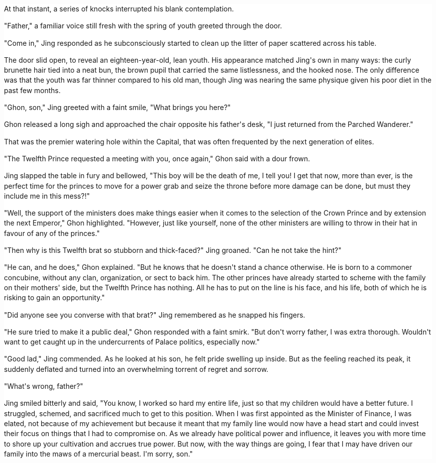 At that instant, a series of knocks interrupted his blank contemplation.

"Father," a familiar voice still fresh with the spring of youth greeted through the door.

"Come in," Jing responded as he subconsciously started to clean up the litter of paper scattered across his table.

The door slid open, to reveal an eighteen-year-old, lean youth. His appearance matched Jing's own in many ways: the curly brunette hair tied into a neat bun, the brown pupil that carried the same listlessness, and the hooked nose. The only difference was that the youth was far thinner compared to his old man, though Jing was nearing the same physique given his poor diet in the past few months.

"Ghon, son," Jing greeted with a faint smile, "What brings you here?"

Ghon released a long sigh and approached the chair opposite his father's desk, "I just returned from the Parched Wanderer."

That was the premier watering hole within the Capital, that was often frequented by the next generation of elites.

"The Twelfth Prince requested a meeting with you, once again," Ghon said with a dour frown.

Jing slapped the table in fury and bellowed, "This boy will be the death of me, I tell you! I get that now, more than ever, is the perfect time for the princes to move for a power grab and seize the throne before more damage can be done, but must they include me in this mess?!"

"Well, the support of the ministers does make things easier when it comes to the selection of the Crown Prince and by extension the next Emperor," Ghon highlighted. "However, just like yourself, none of the other ministers are willing to throw in their hat in favour of any of the princes."

"Then why is this Twelfth brat so stubborn and thick-faced?" Jing groaned. "Can he not take the hint?"

"He can, and he does," Ghon explained. "But he knows that he doesn't stand a chance otherwise. He is born to a commoner concubine, without any clan, organization, or sect to back him. The other princes have already started to scheme with the family on their mothers' side, but the Twelfth Prince has nothing. All he has to put on the line is his face, and his life, both of which he is risking to gain an opportunity."

"Did anyone see you converse with that brat?" Jing remembered as he snapped his fingers.

"He sure tried to make it a public deal," Ghon responded with a faint smirk. "But don't worry father, I was extra thorough. Wouldn't want to get caught up in the undercurrents of Palace politics, especially now."

"Good lad," Jing commended. As he looked at his son, he felt pride swelling up inside. But as the feeling reached its peak, it suddenly deflated and turned into an overwhelming torrent of regret and sorrow.

"What's wrong, father?"

Jing smiled bitterly and said, "You know, I worked so hard my entire life, just so that my children would have a better future. I struggled, schemed, and sacrificed much to get to this position. When I was first appointed as the Minister of Finance, I was elated, not because of my achievement but because it meant that my family line would now have a head start and could invest their focus on things that I had to compromise on. As we already have political power and influence, it leaves you with more time to shore up your cultivation and accrues true power. But now, with the way things are going, I fear that I may have driven our family into the maws of a mercurial beast. I'm sorry, son."
